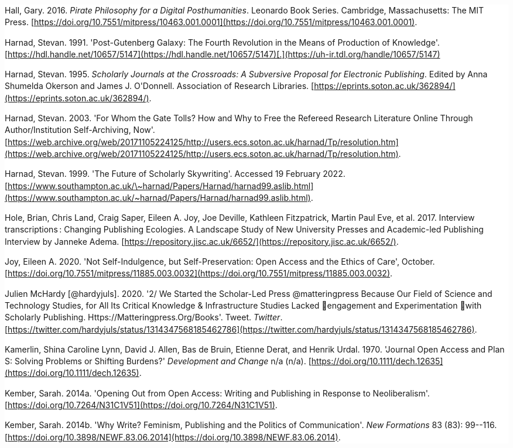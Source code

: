 Hall, Gary. 2016. *Pirate Philosophy for a Digital Posthumanities*.
Leonardo Book Series. Cambridge, Massachusetts: The MIT Press.
[https://doi.org/10.7551/mitpress/10463.001.0001](https://doi.org/10.7551/mitpress/10463.001.0001).

Harnad, Stevan. 1991. 'Post-Gutenberg Galaxy: The Fourth Revolution in
the Means of Production of Knowledge'.
[https://hdl.handle.net/10657/5147](https://hdl.handle.net/10657/5147)[.](https://uh-ir.tdl.org/handle/10657/5147)

Harnad, Stevan. 1995. *Scholarly Journals at the Crossroads: A
Subversive Proposal for Electronic Publishing*. Edited by Anna Shumelda
Okerson and James J. O'Donnell. Association of Research Libraries.
[https://eprints.soton.ac.uk/362894/](https://eprints.soton.ac.uk/362894/).

Harnad, Stevan. 2003. 'For Whom the Gate Tolls? How and Why to Free the
Refereed Research Literature Online Through Author/Institution
Self-Archiving, Now'.
[https://web.archive.org/web/20171105224125/http://users.ecs.soton.ac.uk/harnad/Tp/resolution.htm](https://web.archive.org/web/20171105224125/http://users.ecs.soton.ac.uk/harnad/Tp/resolution.htm).

Harnad, Stevan. 1999. 'The Future of Scholarly Skywriting'. Accessed 19
February 2022.
[https://www.southampton.ac.uk/\~harnad/Papers/Harnad/harnad99.aslib.html](https://www.southampton.ac.uk/~harnad/Papers/Harnad/harnad99.aslib.html).

Hole, Brian, Chris Land, Craig Saper, Eileen A. Joy, Joe Deville,
Kathleen Fitzpatrick, Martin Paul Eve, et al. 2017. Interview
transcriptions : Changing Publishing Ecologies. A Landscape Study of New
University Presses and Academic-led Publishing Interview by Janneke
Adema.
[https://repository.jisc.ac.uk/6652/](https://repository.jisc.ac.uk/6652/).

Joy, Eileen A. 2020. 'Not Self-Indulgence, but Self-Preservation: Open
Access and the Ethics of Care', October.
[https://doi.org/10.7551/mitpress/11885.003.0032](https://doi.org/10.7551/mitpress/11885.003.0032).

Julien McHardy \[@hardyjuls\]. 2020. '2/ We Started the Scholar-Led
Press \@matteringpress Because Our Field of Science and Technology
Studies, for All Its Critical Knowledge & Infrastructure Studies Lacked
👾engagement and Experimentation 👾with Scholarly Publishing.
Https://Matteringpress.Org/Books'. Tweet. *Twitter*.
[https://twitter.com/hardyjuls/status/1314347568185462786](https://twitter.com/hardyjuls/status/1314347568185462786).

Kamerlin, Shina Caroline Lynn, David J. Allen, Bas de Bruin, Etienne
Derat, and Henrik Urdal. 1970. 'Journal Open Access and Plan S: Solving
Problems or Shifting Burdens?' *Development and Change* n/a (n/a).
[https://doi.org/10.1111/dech.12635](https://doi.org/10.1111/dech.12635).

Kember, Sarah. 2014a. 'Opening Out from Open Access: Writing and
Publishing in Response to Neoliberalism'.
[https://doi.org/10.7264/N31C1V51](https://doi.org/10.7264/N31C1V51).

Kember, Sarah. 2014b. 'Why Write? Feminism, Publishing and the Politics
of Communication'. *New Formations* 83 (83): 99--116.
[https://doi.org/10.3898/NEWF.83.06.2014](https://doi.org/10.3898/NEWF.83.06.2014).


[^1]: Teile des vorliegenden Beitrags wurden 2022 als Blog-Dreiteiler im
[^2]: Oftmals wird auch *academic-led* quasi synonym verwendet,
[^3]: Im Sinne von Stevan Harnads *subversive proposal* (1994), in
[^4]: Diese Interpretation von *scholar-led* publishing basiert auf
[^5]: Die letztgenannten Organisationsformen ließen sich pragmatisch
[^6]: Gary Hall: *Digitize This Book!: The Politics of New Media, or Why
[^7]: Siehe beispielsweise den europäischen Fokus auf die
[^8]: \"possibilities \[of preprints\] remain largely unexplored in the
[^9]: \"\[\...\] the humanities are a dominated 'other' to the
[^10]: Siehe hierzu einführend beispielsweise Arianna Becerril-García,
[^11]: Für eine weitergehende Diskussion der Frage, wieso die Adaption
[^12]: "For Okerson, journal publishing was in a 'dismal' state with
[^13]: Hier mit Bezug auf die Tradition von *scholar-led* in den
[^14]: Im Sinne von "fundamental", die Wurzel betreffend.
[^15]: Andrew Treloar beschreibt in seinem 1995 veröffentlichten Aufsatz
[^17]: Auch wenn die Bezeichnung "Open Access" zu dem Zeitpunkt noch gar
[^18]: Hier muss der Vollständigkeit halber ergänzt werden, dass weitere
[^19]: Siehe dazu auch die [Abbildungen in Dene Grigars Rebooting
[^20]: Siehe dazu auch William Mitchells die eigene Praxis
[^21]: Als Anekdote scheint mir hier bemerkenswert, dass Eric Eldred
[^22]: Wie schon zuvor im Text ist 'radikal'› hier in der Konnotation
[^23]: Siehe beispielsweise Joe Deville: [Open Access Publishing and
[^24]: Siehe hierzu auch das empfehlenswerte [Interview mit Mercedes
[^25]: Für eine Übersicht aktueller experimenteller
[^26]: Siehe zu "non-rivalrous goods" im Open-Access-Kontext
[^27]: Für Näheres zum Thema Wissensallmende beziehungsweise *Knowledge
[^28]: Vergleiche beispielsweise Deville et al.
[^29]: Oder eben auch föderierte Meta-Communities beispielsweise auf
[^30]: Siehe dazu auch Audrey Watters: ["Commons in a Box" \& the Importance of Open Academic
[^31]: Zur *working theory* des Gründungstrios siehe Eric Hoyt, Wendy
[^32]: Für weiterführende Details zum ROAC, siehe beispielsweise [Adema
[^33]: Gründungsmitglieder von ScholarLed waren [Mattering
[^34]: Siehe
[^35]: Siehe dazu auch